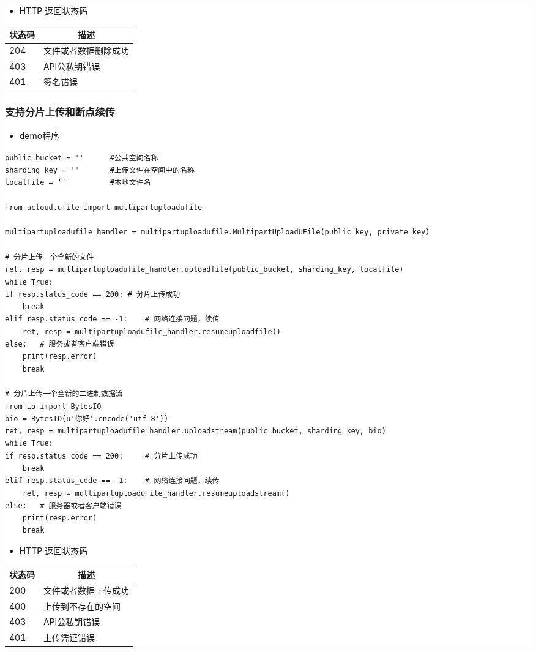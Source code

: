 
* HTTP 返回状态码

| 状态码 | 描述 |
| -----  | ---- |
| 204 | 文件或者数据删除成功 |
| 403 | API公私钥错误 |
| 401 | 签名错误 |

### 支持分片上传和断点续传

* demo程序

~~~~~~~~~~~~~~~{.py}
public_bucket = ''		#公共空间名称
sharding_key = ''		#上传文件在空间中的名称
localfile = ''			#本地文件名

from ucloud.ufile import multipartuploadufile

multipartuploadufile_handler = multipartuploadufile.MultipartUploadUFile(public_key, private_key)

# 分片上传一个全新的文件
ret, resp = multipartuploadufile_handler.uploadfile(public_bucket, sharding_key, localfile)
while True:
if resp.status_code == 200: # 分片上传成功
    break
elif resp.status_code == -1:    # 网络连接问题，续传
    ret, resp = multipartuploadufile_handler.resumeuploadfile()
else:   # 服务或者客户端错误
    print(resp.error)
    break

# 分片上传一个全新的二进制数据流
from io import BytesIO
bio = BytesIO(u'你好'.encode('utf-8'))
ret, resp = multipartuploadufile_handler.uploadstream(public_bucket, sharding_key, bio)
while True:
if resp.status_code == 200:     # 分片上传成功
    break
elif resp.status_code == -1:    # 网络连接问题，续传
    ret, resp = multipartuploadufile_handler.resumeuploadstream()
else:   # 服务器或者客户端错误
    print(resp.error)
    break
~~~~~~~~~~~~~~~

* HTTP 返回状态码

| 状态码 | 描述 |
| -----  | ---- |
| 200 | 文件或者数据上传成功 |
| 400 | 上传到不存在的空间 |
| 403 | API公私钥错误 |
| 401 | 上传凭证错误 |
